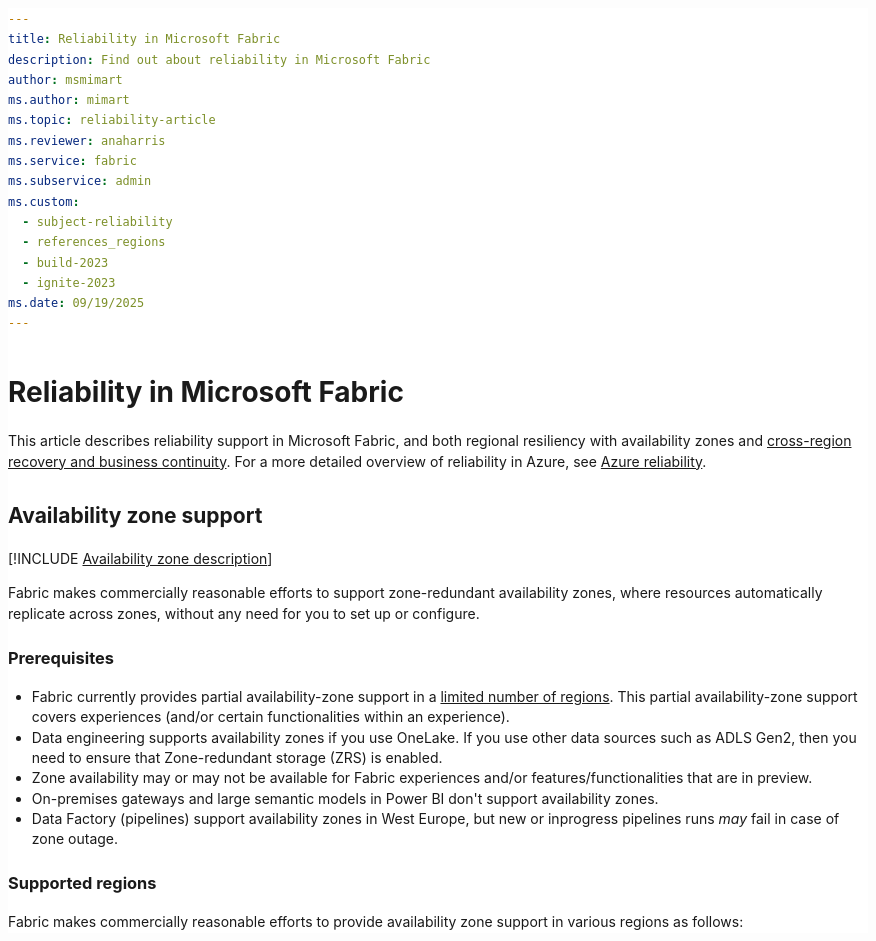 ```yaml
---
title: Reliability in Microsoft Fabric 
description: Find out about reliability in Microsoft Fabric
author: msmimart 
ms.author: mimart 
ms.topic: reliability-article
ms.reviewer: anaharris
ms.service: fabric
ms.subservice: admin
ms.custom:
  - subject-reliability
  - references_regions
  - build-2023
  - ignite-2023
ms.date: 09/19/2025
---
```


# Reliability in Microsoft Fabric

This article describes reliability support in Microsoft Fabric, and both regional resiliency with availability zones and [cross-region recovery and business continuity](#cross-region-disaster-recovery-and-business-continuity). For a more detailed overview of reliability in Azure, see [Azure reliability](/azure/architecture/framework/resiliency/overview).

## Availability zone support

[!INCLUDE [Availability zone description](includes/reliability-availability-zone-description-include.md)]

Fabric makes commercially reasonable efforts to support zone-redundant availability zones, where resources automatically replicate across zones, without any need for you to set up or configure.


### Prerequisites

- Fabric currently provides partial availability-zone support in a [limited number of regions](#supported-regions). This partial availability-zone support covers experiences (and/or certain functionalities within an experience).
- Data engineering supports availability zones if you use OneLake. If you use other data sources such as ADLS Gen2, then you need to ensure that Zone-redundant storage (ZRS) is enabled.
- Zone availability may or may not be available for Fabric experiences and/or features/functionalities that are in preview.
- On-premises gateways and large semantic models in Power BI don't support availability zones.
- Data Factory (pipelines) support availability zones in West Europe, but new or inprogress pipelines runs _may_ fail in case of zone outage.

### Supported regions

Fabric makes commercially reasonable efforts to provide availability zone support in various regions as follows:
